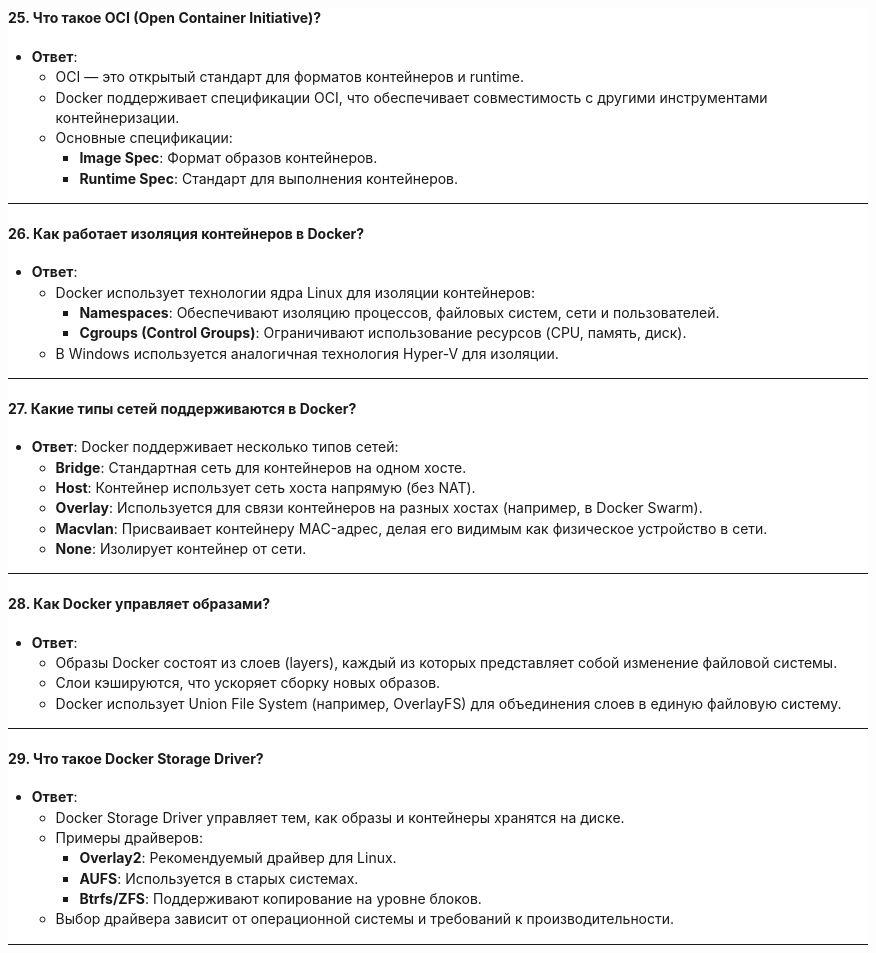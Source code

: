 
#### **25. Что такое OCI (Open Container Initiative)?**
- **Ответ**:
  - OCI — это открытый стандарт для форматов контейнеров и runtime.
  - Docker поддерживает спецификации OCI, что обеспечивает совместимость с другими инструментами контейнеризации.
  - Основные спецификации:
    - **Image Spec**: Формат образов контейнеров.
    - **Runtime Spec**: Стандарт для выполнения контейнеров.

---

#### **26. Как работает изоляция контейнеров в Docker?**
- **Ответ**:
  - Docker использует технологии ядра Linux для изоляции контейнеров:
    - **Namespaces**: Обеспечивают изоляцию процессов, файловых систем, сети и пользователей.
    - **Cgroups (Control Groups)**: Ограничивают использование ресурсов (CPU, память, диск).
  - В Windows используется аналогичная технология Hyper-V для изоляции.

---

#### **27. Какие типы сетей поддерживаются в Docker?**
- **Ответ**: Docker поддерживает несколько типов сетей:
  - **Bridge**: Стандартная сеть для контейнеров на одном хосте.
  - **Host**: Контейнер использует сеть хоста напрямую (без NAT).
  - **Overlay**: Используется для связи контейнеров на разных хостах (например, в Docker Swarm).
  - **Macvlan**: Присваивает контейнеру MAC-адрес, делая его видимым как физическое устройство в сети.
  - **None**: Изолирует контейнер от сети.

---

#### **28. Как Docker управляет образами?**
- **Ответ**:
  - Образы Docker состоят из слоев (layers), каждый из которых представляет собой изменение файловой системы.
  - Слои кэшируются, что ускоряет сборку новых образов.
  - Docker использует Union File System (например, OverlayFS) для объединения слоев в единую файловую систему.

---

#### **29. Что такое Docker Storage Driver?**
- **Ответ**:
  - Docker Storage Driver управляет тем, как образы и контейнеры хранятся на диске.
  - Примеры драйверов:
    - **Overlay2**: Рекомендуемый драйвер для Linux.
    - **AUFS**: Используется в старых системах.
    - **Btrfs/ZFS**: Поддерживают копирование на уровне блоков.
  - Выбор драйвера зависит от операционной системы и требований к производительности.

---
